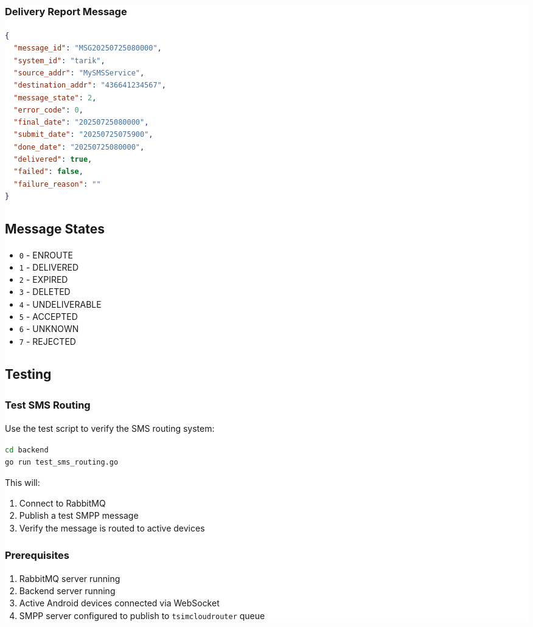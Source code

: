### Delivery Report Message

```json
{
  "message_id": "MSG20250725080000",
  "system_id": "tarik",
  "source_addr": "MySMSService",
  "destination_addr": "436641234567",
  "message_state": 2,
  "error_code": 0,
  "final_date": "20250725080000",
  "submit_date": "20250725075900",
  "done_date": "20250725080000",
  "delivered": true,
  "failed": false,
  "failure_reason": ""
}
```

## Message States

- `0` - ENROUTE
- `1` - DELIVERED
- `2` - EXPIRED
- `3` - DELETED
- `4` - UNDELIVERABLE
- `5` - ACCEPTED
- `6` - UNKNOWN
- `7` - REJECTED

## Testing

### Test SMS Routing

Use the test script to verify the SMS routing system:

```bash
cd backend
go run test_sms_routing.go
```

This will:
1. Connect to RabbitMQ
2. Publish a test SMPP message
3. Verify the message is routed to active devices

### Prerequisites

1. RabbitMQ server running
2. Backend server running
3. Active Android devices connected via WebSocket
4. SMPP server configured to publish to `tsimcloudrouter` queue
